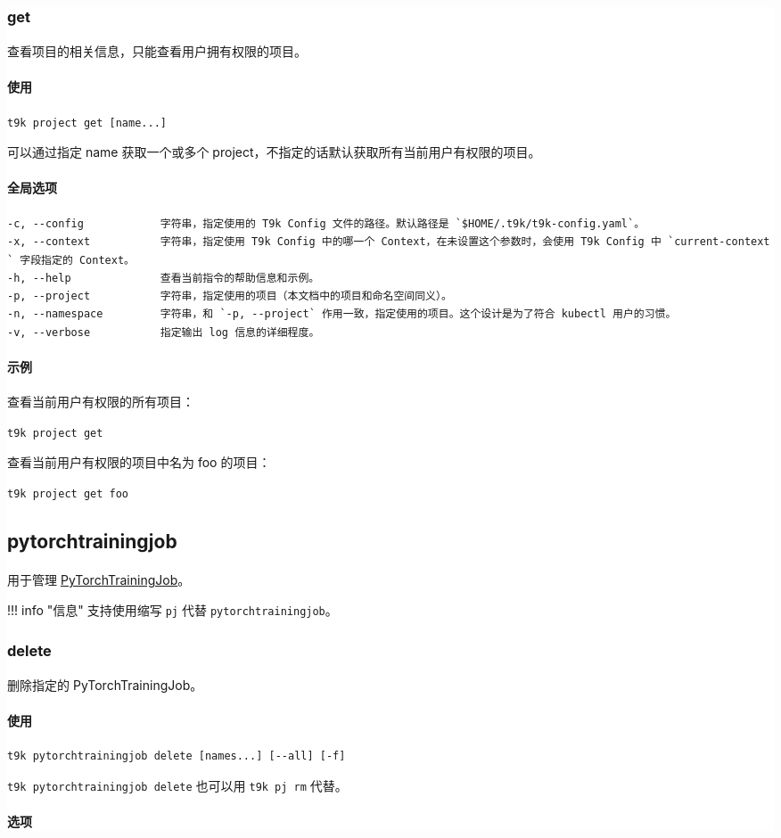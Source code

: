 ### get

查看项目的相关信息，只能查看用户拥有权限的项目。

#### 使用

```
t9k project get [name...]
```

可以通过指定 name 获取一个或多个 project，不指定的话默认获取所有当前用户有权限的项目。

#### 全局选项

```
-c, --config            字符串，指定使用的 T9k Config 文件的路径。默认路径是 `$HOME/.t9k/t9k-config.yaml`。
-x, --context           字符串，指定使用 T9k Config 中的哪一个 Context，在未设置这个参数时，会使用 T9k Config 中 `current-context` 字段指定的 Context。
-h, --help              查看当前指令的帮助信息和示例。
-p, --project           字符串，指定使用的项目（本文档中的项目和命名空间同义）。
-n, --namespace         字符串，和 `-p, --project` 作用一致，指定使用的项目。这个设计是为了符合 kubectl 用户的习惯。
-v, --verbose           指定输出 log 信息的详细程度。
```

#### 示例

查看当前用户有权限的所有项目：

```
t9k project get
```

查看当前用户有权限的项目中名为 foo 的项目：

```
t9k project get foo
```

## pytorchtrainingjob

用于管理 [PyTorchTrainingJob](../../module/workflow/job/pytorchtrainingjob.md)。

!!! info "信息"
    支持使用缩写 `pj` 代替 `pytorchtrainingjob`。

### delete

删除指定的 PyTorchTrainingJob。

#### 使用

```
t9k pytorchtrainingjob delete [names...] [--all] [-f]
```

`t9k pytorchtrainingjob delete` 也可以用 `t9k pj rm` 代替。

#### 选项
